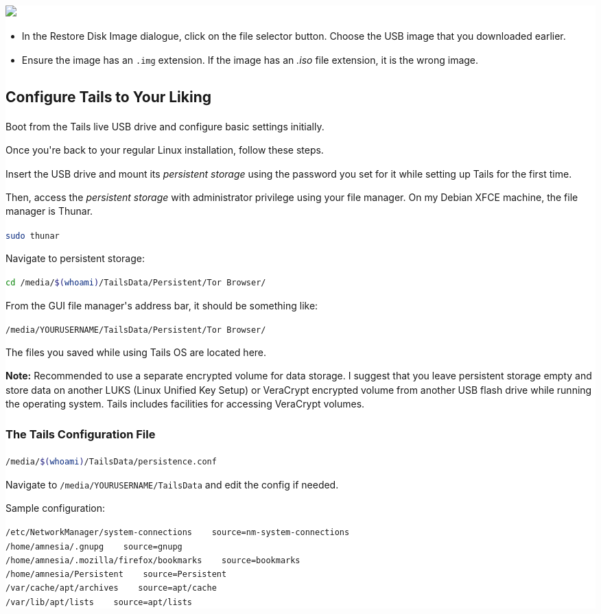   ![](https://tails.net/install/inc/screenshots/gnome_disks_menu.png)
  
  - In the Restore Disk Image dialogue, click on the file selector button. Choose the USB image that you downloaded earlier.

- Ensure the image has an `.img` extension. If the image has an *.iso* file extension, it is the wrong image.

## Configure Tails to Your Liking

Boot from the Tails live USB drive and configure basic settings initially.

Once you're back to your regular Linux installation, follow these steps.

Insert the USB drive and mount its _persistent storage_ using the password you set for it while setting up Tails for the first time.

Then, access the _persistent storage_ with administrator privilege using your file manager. On my Debian XFCE machine, the file manager is Thunar.

```bash
sudo thunar
```

Navigate to persistent storage:

```bash
cd /media/$(whoami)/TailsData/Persistent/Tor Browser/
```

From the GUI file manager's address bar, it should be something like:

```
/media/YOURUSERNAME/TailsData/Persistent/Tor Browser/
```

The files you saved while using Tails OS are located here.

**Note:** Recommended to use a separate encrypted volume for data storage. I suggest that you leave persistent storage empty and store data on another LUKS (Linux Unified Key Setup) or VeraCrypt encrypted volume from another USB flash drive while running the operating system. Tails includes facilities for accessing VeraCrypt volumes.

### The Tails Configuration File

```bash
/media/$(whoami)/TailsData/persistence.conf
```

Navigate to `/media/YOURUSERNAME/TailsData` and edit the config if needed.

Sample configuration:

```
/etc/NetworkManager/system-connections    source=nm-system-connections
/home/amnesia/.gnupg    source=gnupg
/home/amnesia/.mozilla/firefox/bookmarks    source=bookmarks
/home/amnesia/Persistent    source=Persistent
/var/cache/apt/archives    source=apt/cache
/var/lib/apt/lists    source=apt/lists
```
